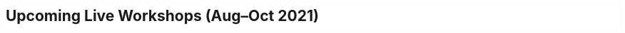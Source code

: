 <style type="text/css">.notes{border-radius:11px;font-size:.75em;text-transform:uppercase;letter-spacing:1px;padding:.25em .45em;margin-top:0;line-height:1.5em;color:#333;text-align:center}.note--dev{background-color:#caefa0}.note--ux{background-color:#fff2cc}.note--workflow{background-color:#b9ecff}.mt0{margin-top:0!important}.ws--free{--ws-color:#f55700;--ws-background:linear-gradient( 41deg, #ffe6d9, #fff)}.ws--ux{--ws-color:#138771;--ws-background:linear-gradient( 41deg, #d3fff5, #fff)}.ws--dev{--ws-color:#aa1994;--ws-background:linear-gradient(41deg, #f6dbe9, #fff)}.ws--workflow{--ws-color:#5a5ec8;--ws-background:linear-gradient( 41deg, #d7d8f7, #fff)}.ws--css{--ws-color:#0168b8;--ws-background:linear-gradient( 41deg, #bed6e9, #fff)}.ws--design{--ws-color:#df1134;--ws-background:linear-gradient( 41deg, #f5d1d7, #fff)}.ws--promo{--ws-color:#138771;--ws-background:linear-gradient(41deg,#d2ffec 0,#9edbf5 35%,#f5d1d7 55%,#f1f6b2 75%,#d2ffec 100%);border:2px solid transparent!important}.ws--promo .ws__tag{background:linear-gradient(41deg,#bafbdf 0,#a2e3ff 35%,#fbccd4 55%,#f8fdb4 75%,#b7f7dc 100%)}.ws--promo .ws__tag,.ws--promo .ws__title{color:#333}.l-workshops{display:grid;grid-template-columns:repeat(auto-fill,minmax(185px,1fr));line-height:1.3;gap:2em 1.5em;margin-top:1.5em;font-size:.85rem}@media all and (min-width:750px){.l-workshops{grid-template-columns:repeat(auto-fill,minmax(275px,1fr));gap:3em 2.5em}}.c-garfield-the-cat .ws{border-color:#eaeaea;background:var(--ws-background,none);text-decoration:none!important}.c-garfield-the-cat .ws:link{-webkit-tap-highlight-color:var(--ws-color,#df342b)}.c-garfield-the-cat .ws{border:2px solid #eaeaea;border-radius:11px;color:#33333c;cursor:pointer;display:flex;flex-direction:column;justify-content:space-between;padding:1.1em 1.25em;line-height:1.2;position:relative;text-align:left;transition:all .2s ease-in-out!important;will-change:transform}.c-garfield-the-cat .ws:hover{border:2px solid var(--ws-color,rgba(0,0,0,.15));box-shadow:0 2px 6px rgba(0,0,0,.1),0 8px 13px rgba(0,0,0,.1)}.c-garfield-the-cat .ws:active{border-color:var(--ws-color,rgba(0,0,0,.15));transform:scale(.97)}.c-garfield-the-cat .ws:focus{border-color:var(--ws-color,rgba(0,0,0,.15))}.c-garfield-the-cat .ws:active,.c-garfield-the-cat .ws:active:hover,.c-garfield-the-cat .ws:focus,.c-garfield-the-cat .ws:focus:hover{outline:0!important;color:inherit!important;background:#fff;border:2px solid var(--ws-color,#333)!important}.ws__title{color:var(--ws-color,#333);align-items:baseline;display:flex;font-feature-settings:"tnum" 1,"tnum";font-size:1.8em;font-variant-numeric:tabular-nums;font-weight:700;justify-content:space-between;margin-bottom:.75em;width:100%;height:100%}.ws__tag::before{content:'#'}.ws__tag{color:var(--ws-color,#333);font-weight:700;font-style:normal;font-size:.9em;text-transform:uppercase;letter-spacing:1px}.ws__tag{color:#fff;font-weight:700;font-style:normal;text-transform:uppercase;background-color:var(--ws-color,#333);border-radius:11px;font-size:.9em;letter-spacing:1px;padding:.25em .45em}.ws__meta-data,.ws__speaker{font-size:1.2em;font-weight:700;margin-top:auto;align-items:center;display:flex;flex-wrap:wrap}.ws__meta-data{color:#2a2a2b;font-size:1.15em;font-style:normal;font-weight:400;letter-spacing:0}.ws__duration{display:inline-block;padding:.25em .65em .25em 0;color:var(--ws-color,#69696c);border-radius:11px;font-style:normal}.ws__time{padding:.25em .65em .25em 0}.ws__cover{display:flex;align-items:flex-start;flex:999}.ws__img{display:none}@media all and (min-width:750px){.ws__title{flex:2;margin-right:.25em}.ws__img{display:block;flex:1;margin-right:.25em}.ws__img img{border-radius:50%;border:5px solid #fff;margin-top:-5px!important}}.ws__img img{height:auto}.ws .ws__title{margin:0}.ws a{text-decoration:none!important}.wf-loaded-stage2 .ws__title{font-family:Mija,-apple-system,BlinkMacSystemFont,Roboto,"Roboto Slab","Droid Serif","Segoe UI",system-ui,Arial,sans-serif}@media (prefers-color-scheme:dark){.c-garfield-the-cat .ws{text-decoration:none;background-color:#fff;border:2px solid #244654!important;text-shadow:none!important}.c-garfield-the-cat .ws__title{text-shadow:none!important}.c-garfield-the-cat .ws:active,.c-garfield-the-cat .ws:focus{outline-offset:8px;outline:3px dotted #fff!important;border:2px solid transparent!important}.c-garfield-the-cat .ws__speaker{color:#333}}</style>

## Upcoming Live Workshops (Aug–Oct 2021)
